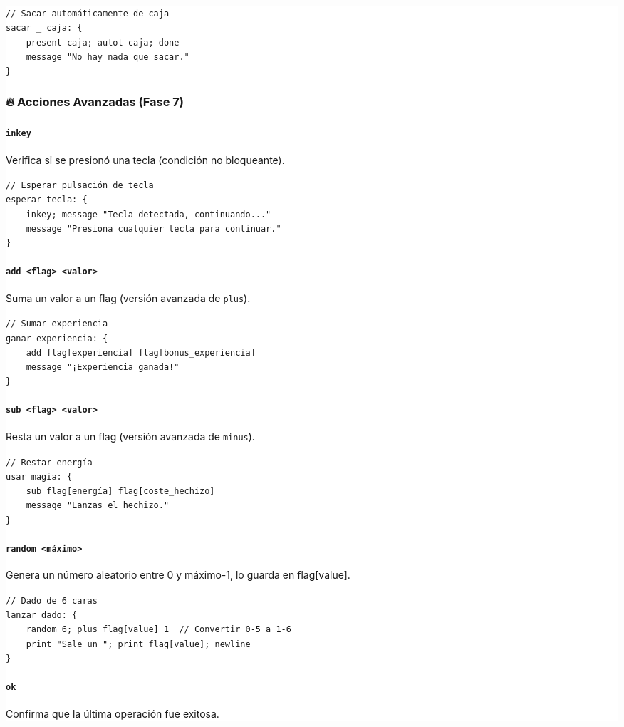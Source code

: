 ```daad
// Sacar automáticamente de caja
sacar _ caja: {
    present caja; autot caja; done
    message "No hay nada que sacar."
}
```

### 🔥 Acciones Avanzadas (Fase 7)

#### `inkey`
Verifica si se presionó una tecla (condición no bloqueante).

```daad
// Esperar pulsación de tecla
esperar tecla: {
    inkey; message "Tecla detectada, continuando..."
    message "Presiona cualquier tecla para continuar."
}
```

#### `add <flag> <valor>`
Suma un valor a un flag (versión avanzada de `plus`).

```daad
// Sumar experiencia
ganar experiencia: {
    add flag[experiencia] flag[bonus_experiencia]
    message "¡Experiencia ganada!"
}
```

#### `sub <flag> <valor>`
Resta un valor a un flag (versión avanzada de `minus`).

```daad
// Restar energía
usar magia: {
    sub flag[energía] flag[coste_hechizo]
    message "Lanzas el hechizo."
}
```

#### `random <máximo>`
Genera un número aleatorio entre 0 y máximo-1, lo guarda en flag[value].

```daad
// Dado de 6 caras
lanzar dado: {
    random 6; plus flag[value] 1  // Convertir 0-5 a 1-6
    print "Sale un "; print flag[value]; newline
}
```

#### `ok`
Confirma que la última operación fue exitosa.
